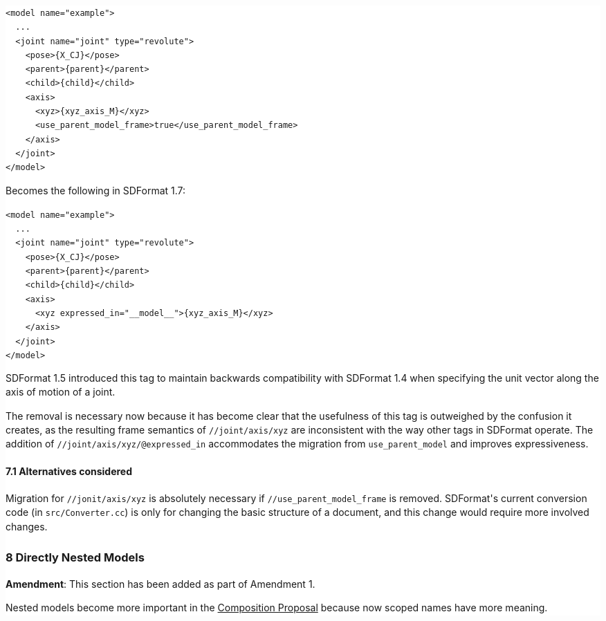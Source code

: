 ~~~
<model name="example">
  ...
  <joint name="joint" type="revolute">
    <pose>{X_CJ}</pose>
    <parent>{parent}</parent>
    <child>{child}</child>
    <axis>
      <xyz>{xyz_axis_M}</xyz>
      <use_parent_model_frame>true</use_parent_model_frame>
    </axis>
  </joint>
</model>
~~~

Becomes the following in SDFormat 1.7:

~~~
<model name="example">
  ...
  <joint name="joint" type="revolute">
    <pose>{X_CJ}</pose>
    <parent>{parent}</parent>
    <child>{child}</child>
    <axis>
      <xyz expressed_in="__model__">{xyz_axis_M}</xyz>
    </axis>
  </joint>
</model>
~~~

SDFormat 1.5 introduced this tag to maintain backwards compatibility with
SDFormat 1.4 when specifying the unit vector along the axis of motion of a joint.

The removal is necessary now because it has become clear that the usefulness of
this tag is outweighed by the confusion it creates,
as the resulting frame semantics of `//joint/axis/xyz` are inconsistent with the
way other tags in SDFormat operate.
The addition of `//joint/axis/xyz/@expressed_in` accommodates the migration from
`use_parent_model` and improves expressiveness.

#### 7.1 Alternatives considered

Migration for `//jonit/axis/xyz` is absolutely necessary if
`//use_parent_model_frame` is removed. SDFormat's current conversion code (in
`src/Converter.cc`) is only for changing the basic structure of a document, and
this change would require more involved changes.

### 8 Directly Nested Models

**Amendment**: This section has been added as part of Amendment 1.

Nested models become more important in the
[Composition Proposal](/?tut=composition_proposal) because now scoped names
have more meaning.

